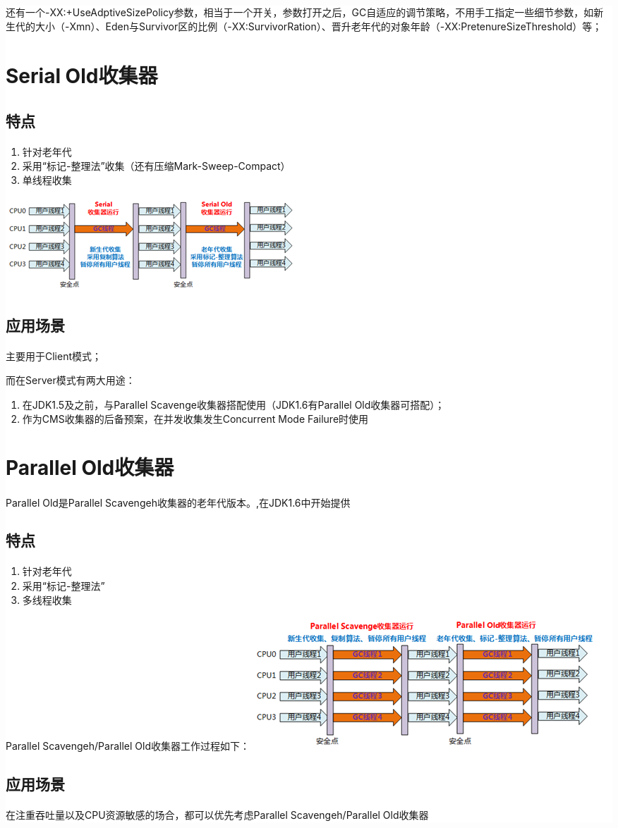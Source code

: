 还有一个-XX:+UseAdptiveSizePolicy参数，相当于一个开关，参数打开之后，GC自适应的调节策略，不用手工指定一些细节参数，如新生代的大小（-Xmn）、Eden与Survivor区的比例（-XX:SurvivorRation）、晋升老年代的对象年龄（-XX:PretenureSizeThreshold）等；

# Serial Old收集器
## 特点
1. 针对老年代
2. 采用“标记-整理法”收集（还有压缩Mark-Sweep-Compact）
3. 单线程收集

![Serial/Serial Old收集器](JVMLearning8/b.png)
## 应用场景
主要用于Client模式；

而在Server模式有两大用途：
1. 在JDK1.5及之前，与Parallel Scavenge收集器搭配使用（JDK1.6有Parallel Old收集器可搭配）；
2. 作为CMS收集器的后备预案，在并发收集发生Concurrent Mode Failure时使用

# Parallel Old收集器
Parallel Old是Parallel Scavengeh收集器的老年代版本。,在JDK1.6中开始提供
## 特点
1. 针对老年代
2. 采用“标记-整理法”
3. 多线程收集

Parallel Scavengeh/Parallel Old收集器工作过程如下：
![Parallel Scavengeh/Parallel Old收集器](JVMLearning8/d.png)

## 应用场景
在注重吞吐量以及CPU资源敏感的场合，都可以优先考虑Parallel Scavengeh/Parallel Old收集器
